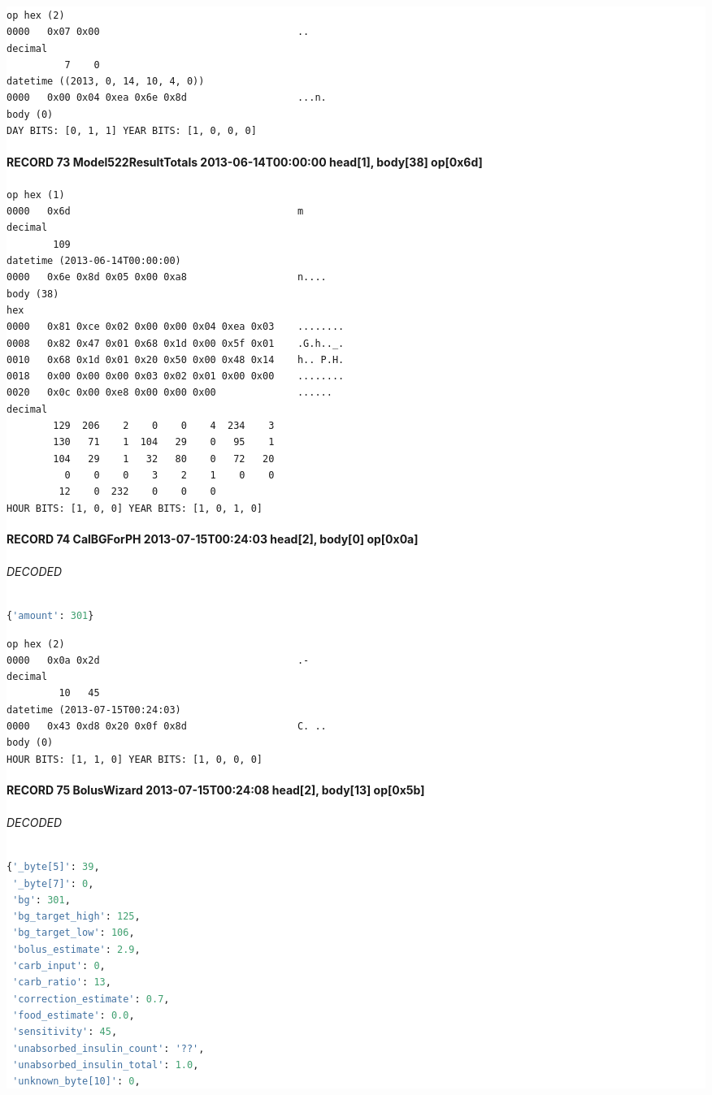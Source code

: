     op hex (2)
    0000   0x07 0x00                                  ..
    decimal
              7    0
    datetime ((2013, 0, 14, 10, 4, 0))
    0000   0x00 0x04 0xea 0x6e 0x8d                   ...n.
    body (0)
    DAY BITS: [0, 1, 1] YEAR BITS: [1, 0, 0, 0]
#### RECORD 73 Model522ResultTotals 2013-06-14T00:00:00 head[1], body[38] op[0x6d]

    op hex (1)
    0000   0x6d                                       m
    decimal
            109
    datetime (2013-06-14T00:00:00)
    0000   0x6e 0x8d 0x05 0x00 0xa8                   n....
    body (38)
    hex
    0000   0x81 0xce 0x02 0x00 0x00 0x04 0xea 0x03    ........
    0008   0x82 0x47 0x01 0x68 0x1d 0x00 0x5f 0x01    .G.h.._.
    0010   0x68 0x1d 0x01 0x20 0x50 0x00 0x48 0x14    h.. P.H.
    0018   0x00 0x00 0x00 0x03 0x02 0x01 0x00 0x00    ........
    0020   0x0c 0x00 0xe8 0x00 0x00 0x00              ......
    decimal
            129  206    2    0    0    4  234    3
            130   71    1  104   29    0   95    1
            104   29    1   32   80    0   72   20
              0    0    0    3    2    1    0    0
             12    0  232    0    0    0
    HOUR BITS: [1, 0, 0] YEAR BITS: [1, 0, 1, 0]
#### RECORD 74 CalBGForPH 2013-07-15T00:24:03 head[2], body[0] op[0x0a]
###### DECODED
```python
{'amount': 301}
```
    op hex (2)
    0000   0x0a 0x2d                                  .-
    decimal
             10   45
    datetime (2013-07-15T00:24:03)
    0000   0x43 0xd8 0x20 0x0f 0x8d                   C. ..
    body (0)
    HOUR BITS: [1, 1, 0] YEAR BITS: [1, 0, 0, 0]
#### RECORD 75 BolusWizard 2013-07-15T00:24:08 head[2], body[13] op[0x5b]
###### DECODED
```python
{'_byte[5]': 39,
 '_byte[7]': 0,
 'bg': 301,
 'bg_target_high': 125,
 'bg_target_low': 106,
 'bolus_estimate': 2.9,
 'carb_input': 0,
 'carb_ratio': 13,
 'correction_estimate': 0.7,
 'food_estimate': 0.0,
 'sensitivity': 45,
 'unabsorbed_insulin_count': '??',
 'unabsorbed_insulin_total': 1.0,
 'unknown_byte[10]': 0,
```